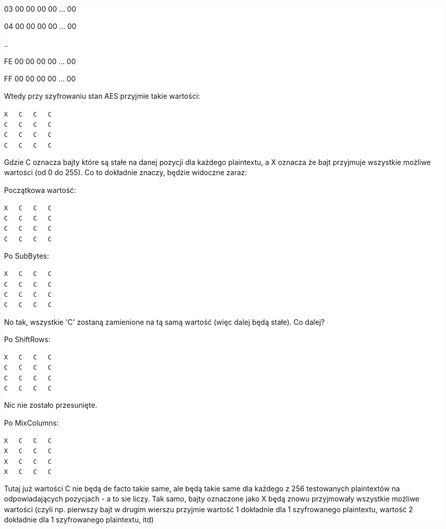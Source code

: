 03 00 00 00 00 ... 00

04 00 00 00 00 ... 00

..

FE 00 00 00 00 ... 00

FF 00 00 00 00 ... 00

Wtedy przy szyfrowaniu stan AES przyjmie takie wartości:

    X   C   C   C
    C   C   C   C
    C   C   C   C
    C   C   C   C

Gdzie C oznacza bajty które są stałe na danej pozycji dla każdego plaintextu, a X oznacza że bajt przyjmuje wszystkie możliwe wartości (od 0 do 255).
Co to dokładnie znaczy, będzie widoczne zaraz:


Początkowa wartość:

    X   C   C   C
    C   C   C   C
    C   C   C   C
    C   C   C   C

Po SubBytes:

    X   C   C   C
    C   C   C   C
    C   C   C   C
    C   C   C   C

No tak, wszystkie 'C' zostaną zamienione na tą samą wartość (więc dalej będą stałe). Co dalej?

Po ShiftRows:

    X   C   C   C
    C   C   C   C
    C   C   C   C
    C   C   C   C

Nic nie zostało przesunięte.

Po MixColumns:

    X   C   C   C
    X   C   C   C
    X   C   C   C
    X   C   C   C

Tutaj już wartości C nie będą de facto takie same, ale będą takie same dla każdego z 256 testowanych plaintextów na odpowiadających pozycjach - a to sie liczy.
Tak samo, bajty oznaczone jako X będą znowu przyjmowały wszystkie możliwe wartości (czyli np. pierwszy bajt w drugim wierszu przyjmie wartość 1 dokładnie dla
1 szyfrowanego plaintextu, wartość 2 dokładnie dla 1 szyfrowanego plaintextu, itd)
